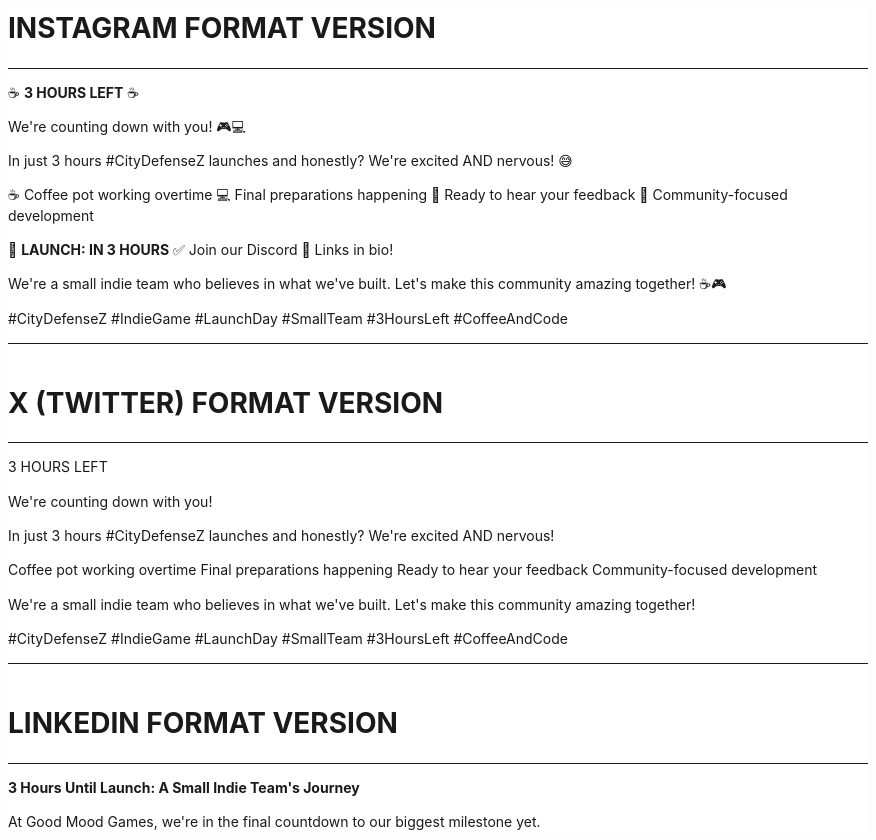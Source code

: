 # INSTAGRAM FORMAT VERSION

---

☕ **3 HOURS LEFT** ☕

We're counting down with you! 🎮💻

In just 3 hours #CityDefenseZ launches and honestly? We're excited AND nervous! 😅

☕ Coffee pot working overtime
💻 Final preparations happening
🤝 Ready to hear your feedback
🎯 Community-focused development

🚀 **LAUNCH: IN 3 HOURS**
✅ Join our Discord
🔗 Links in bio!

We're a small indie team who believes in what we've built. Let's make this community amazing together! ☕🎮

#CityDefenseZ #IndieGame #LaunchDay #SmallTeam #3HoursLeft #CoffeeAndCode

---

# X (TWITTER) FORMAT VERSION

---

3 HOURS LEFT

We're counting down with you!

In just 3 hours #CityDefenseZ launches and honestly? We're excited AND nervous!

Coffee pot working overtime
Final preparations happening
Ready to hear your feedback
Community-focused development

We're a small indie team who believes in what we've built. Let's make this community amazing together!

#CityDefenseZ #IndieGame #LaunchDay #SmallTeam #3HoursLeft #CoffeeAndCode

---

# LINKEDIN FORMAT VERSION

---

**3 Hours Until Launch: A Small Indie Team's Journey**

At Good Mood Games, we're in the final countdown to our biggest milestone yet.
